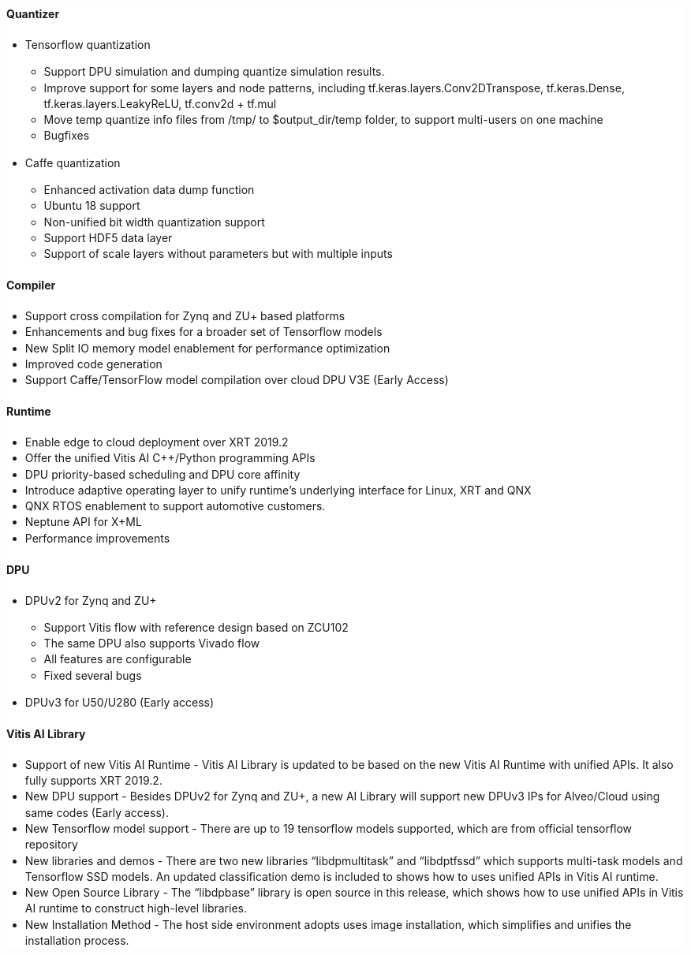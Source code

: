 #### Quantizer

*  Tensorflow quantization
    -	Support DPU simulation and dumping quantize simulation results.
    -	Improve support for some layers and node patterns, including tf.keras.layers.Conv2DTranspose, tf.keras.Dense, tf.keras.layers.LeakyReLU, tf.conv2d + tf.mul
    -	Move temp quantize info files from /tmp/ to $output_dir/temp folder, to support multi-users on one machine
    -	Bugfixes

*  Caffe quantization
    -	Enhanced activation data dump function
    -	Ubuntu 18 support
    -	Non-unified bit width quantization support
    -	Support HDF5 data layer
    -	Support of scale layers without parameters but with multiple inputs

#### Compiler
* Support cross compilation for Zynq and ZU+ based platforms
* Enhancements and bug fixes for a broader set of Tensorflow models
* New Split IO memory model enablement for performance optimization
* Improved code generation
* Support Caffe/TensorFlow model compilation over cloud DPU V3E (Early Access)


#### Runtime
* Enable edge to cloud deployment over XRT 2019.2
* Offer the unified Vitis AI C++/Python programming APIs
* DPU priority-based scheduling and DPU core affinity
* Introduce adaptive operating layer to unify runtime’s underlying interface for Linux, XRT and QNX
* QNX RTOS enablement to support automotive customers.
* Neptune API for X+ML
* Performance improvements


#### DPU

*  	DPUv2 for Zynq and ZU+
    -	Support Vitis flow with reference design based on ZCU102
    -	The same DPU also supports Vivado flow
    -	All features are configurable
    -	Fixed several bugs

*  DPUv3 for U50/U280 (Early access)

#### Vitis AI Library

* Support of new Vitis AI Runtime - Vitis AI Library is updated to be based on the new Vitis AI Runtime with unified APIs. It also fully supports XRT 2019.2.
* New DPU support - Besides DPUv2 for Zynq and ZU+, a new AI Library will support new DPUv3 IPs for Alveo/Cloud using same codes (Early access).
* New Tensorflow model support - There are up to 19 tensorflow models supported, which are from official tensorflow repository
* New libraries and demos - There are two new libraries “libdpmultitask” and “libdptfssd” which supports multi-task models and Tensorflow SSD models. An updated classification demo is included to shows how to uses unified APIs in Vitis AI runtime.
* New Open Source Library - The “libdpbase” library is open source in this release, which shows how to use unified APIs in Vitis AI runtime to construct high-level libraries.
* New Installation Method - The host side environment adopts uses image installation, which simplifies and unifies the installation process.
